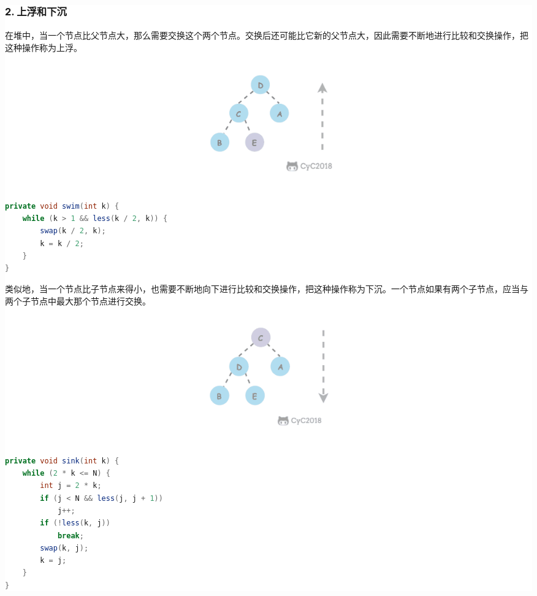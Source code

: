 ### 2. 上浮和下沉

在堆中，当一个节点比父节点大，那么需要交换这个两个节点。交换后还可能比它新的父节点大，因此需要不断地进行比较和交换操作，把这种操作称为上浮。

<div align="center"> <img src="../pics/99d5e84e-fc2a-49a3-8259-8de274617756.gif" width="270px"> </div><br>

```java
private void swim(int k) {
    while (k > 1 && less(k / 2, k)) {
        swap(k / 2, k);
        k = k / 2;
    }
}
```

类似地，当一个节点比子节点来得小，也需要不断地向下进行比较和交换操作，把这种操作称为下沉。一个节点如果有两个子节点，应当与两个子节点中最大那个节点进行交换。

<div align="center"> <img src="../pics/4bf5e3fb-a285-4138-b3b6-780956eb1df1.gif" width="270px"> </div><br>

```java
private void sink(int k) {
    while (2 * k <= N) {
        int j = 2 * k;
        if (j < N && less(j, j + 1))
            j++;
        if (!less(k, j))
            break;
        swap(k, j);
        k = j;
    }
}
```
